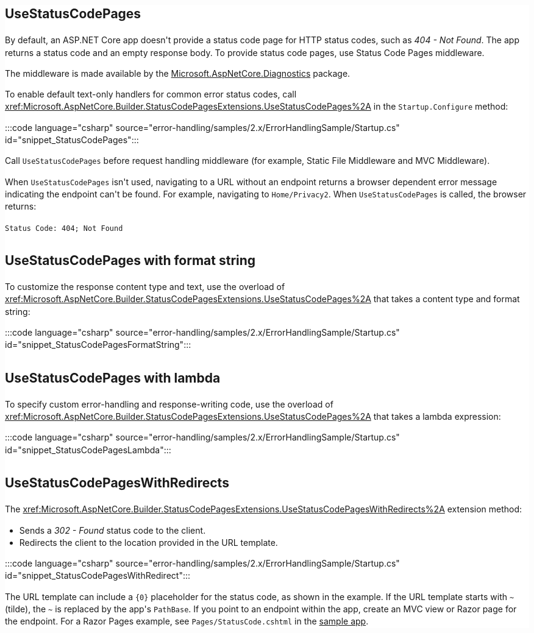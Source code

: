 ## UseStatusCodePages

By default, an ASP.NET Core app doesn't provide a status code page for HTTP status codes, such as *404 - Not Found*. The app returns a status code and an empty response body. To provide status code pages, use Status Code Pages middleware.

The middleware is made available by the [Microsoft.AspNetCore.Diagnostics](https://www.nuget.org/packages/Microsoft.AspNetCore.Diagnostics/) package.

To enable default text-only handlers for common error status codes, call <xref:Microsoft.AspNetCore.Builder.StatusCodePagesExtensions.UseStatusCodePages%2A> in the `Startup.Configure` method:

:::code language="csharp" source="error-handling/samples/2.x/ErrorHandlingSample/Startup.cs" id="snippet_StatusCodePages":::

Call `UseStatusCodePages` before request handling middleware (for example, Static File Middleware and MVC Middleware).

When `UseStatusCodePages` isn't used, navigating to a URL without an endpoint returns a browser dependent error message indicating the endpoint can't be found. For example, navigating to `Home/Privacy2`. When `UseStatusCodePages` is called, the browser returns:

```
Status Code: 404; Not Found
```

## UseStatusCodePages with format string

To customize the response content type and text, use the overload of <xref:Microsoft.AspNetCore.Builder.StatusCodePagesExtensions.UseStatusCodePages%2A> that takes a content type and format string:

:::code language="csharp" source="error-handling/samples/2.x/ErrorHandlingSample/Startup.cs" id="snippet_StatusCodePagesFormatString":::

## UseStatusCodePages with lambda

To specify custom error-handling and response-writing code, use the overload of <xref:Microsoft.AspNetCore.Builder.StatusCodePagesExtensions.UseStatusCodePages%2A> that takes a lambda expression:

:::code language="csharp" source="error-handling/samples/2.x/ErrorHandlingSample/Startup.cs" id="snippet_StatusCodePagesLambda":::

## UseStatusCodePagesWithRedirects

The <xref:Microsoft.AspNetCore.Builder.StatusCodePagesExtensions.UseStatusCodePagesWithRedirects%2A> extension method:

* Sends a *302 - Found* status code to the client.
* Redirects the client to the location provided in the URL template.

:::code language="csharp" source="error-handling/samples/2.x/ErrorHandlingSample/Startup.cs" id="snippet_StatusCodePagesWithRedirect":::

The URL template can include a `{0}` placeholder for the status code, as shown in the example. If the URL template starts with `~` (tilde), the `~` is replaced by the app's `PathBase`. If you point to an endpoint within the app, create an MVC view or Razor page for the endpoint. For a Razor Pages example, see `Pages/StatusCode.cshtml` in the [sample app](https://github.com/dotnet/AspNetCore.Docs/tree/main/aspnetcore/fundamentals/error-handling/samples).
